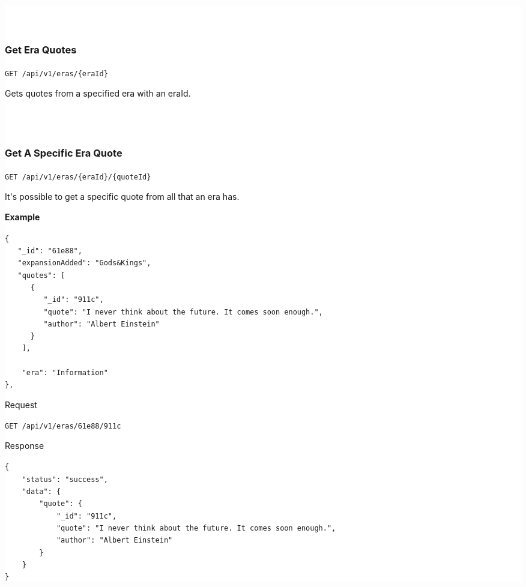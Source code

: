 <br>
<br>

### **Get Era Quotes**

```HTML
GET /api/v1/eras/{eraId}
```

Gets quotes from a specified era with an eraId.

<br>
<br>

### **Get A Specific Era Quote**

```HTML
GET /api/v1/eras/{eraId}/{quoteId}
```

It's possible to get a specific quote from all that an era has.

**Example**

```
{
   "_id": "61e88",
   "expansionAdded": "Gods&Kings",
   "quotes": [
      {
         "_id": "911c",
         "quote": "I never think about the future. It comes soon enough.",
         "author": "Albert Einstein"
      }
    ],

    "era": "Information"
},
```

Request

```
GET /api/v1/eras/61e88/911c
```

Response

```
{
    "status": "success",
    "data": {
        "quote": {
            "_id": "911c",
            "quote": "I never think about the future. It comes soon enough.",
            "author": "Albert Einstein"
        }
    }
}
```
